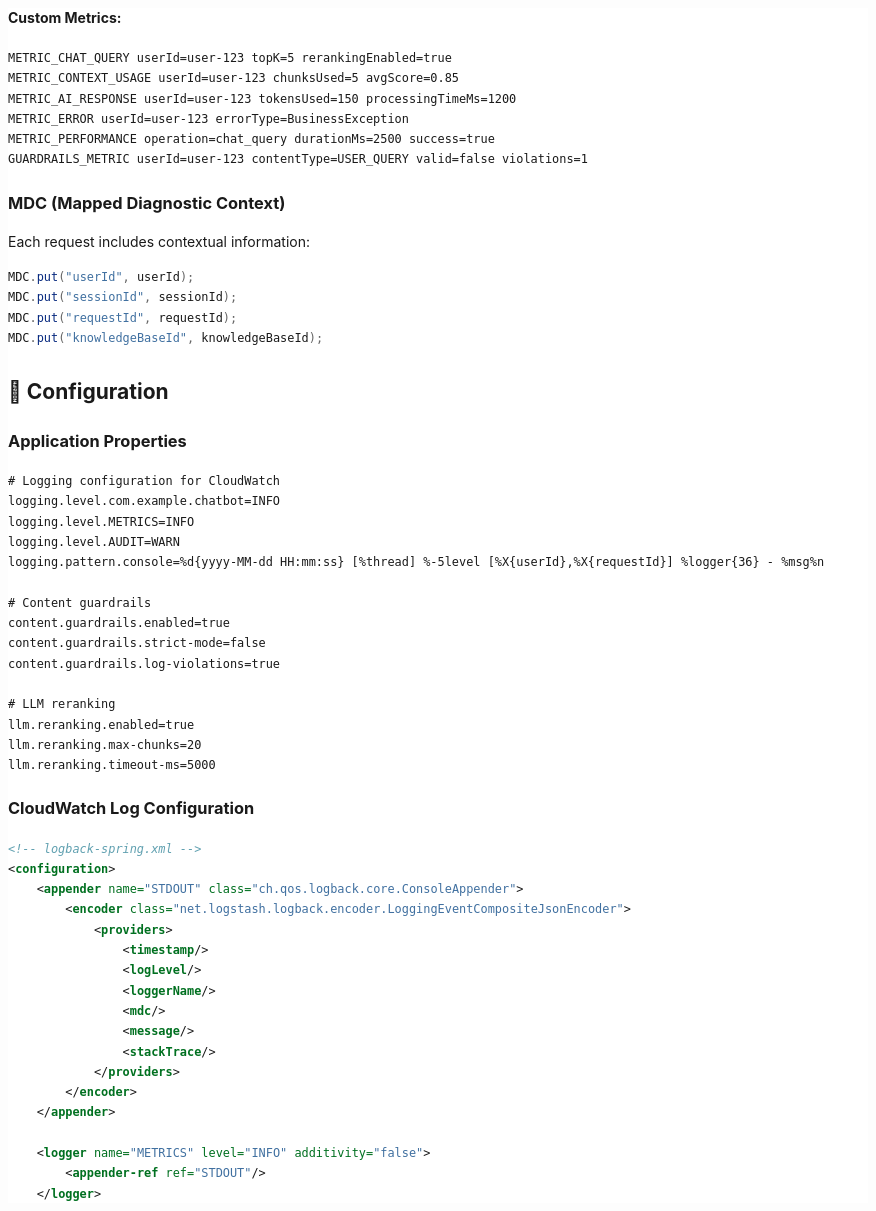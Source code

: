 #### Custom Metrics:
```
METRIC_CHAT_QUERY userId=user-123 topK=5 rerankingEnabled=true
METRIC_CONTEXT_USAGE userId=user-123 chunksUsed=5 avgScore=0.85
METRIC_AI_RESPONSE userId=user-123 tokensUsed=150 processingTimeMs=1200
METRIC_ERROR userId=user-123 errorType=BusinessException
METRIC_PERFORMANCE operation=chat_query durationMs=2500 success=true
GUARDRAILS_METRIC userId=user-123 contentType=USER_QUERY valid=false violations=1
```

### MDC (Mapped Diagnostic Context)

Each request includes contextual information:
```java
MDC.put("userId", userId);
MDC.put("sessionId", sessionId);
MDC.put("requestId", requestId);
MDC.put("knowledgeBaseId", knowledgeBaseId);
```

## 🔧 Configuration

### Application Properties

```properties
# Logging configuration for CloudWatch
logging.level.com.example.chatbot=INFO
logging.level.METRICS=INFO
logging.level.AUDIT=WARN
logging.pattern.console=%d{yyyy-MM-dd HH:mm:ss} [%thread] %-5level [%X{userId},%X{requestId}] %logger{36} - %msg%n

# Content guardrails
content.guardrails.enabled=true
content.guardrails.strict-mode=false
content.guardrails.log-violations=true

# LLM reranking
llm.reranking.enabled=true
llm.reranking.max-chunks=20
llm.reranking.timeout-ms=5000
```

### CloudWatch Log Configuration

```xml
<!-- logback-spring.xml -->
<configuration>
    <appender name="STDOUT" class="ch.qos.logback.core.ConsoleAppender">
        <encoder class="net.logstash.logback.encoder.LoggingEventCompositeJsonEncoder">
            <providers>
                <timestamp/>
                <logLevel/>
                <loggerName/>
                <mdc/>
                <message/>
                <stackTrace/>
            </providers>
        </encoder>
    </appender>
    
    <logger name="METRICS" level="INFO" additivity="false">
        <appender-ref ref="STDOUT"/>
    </logger>
```
